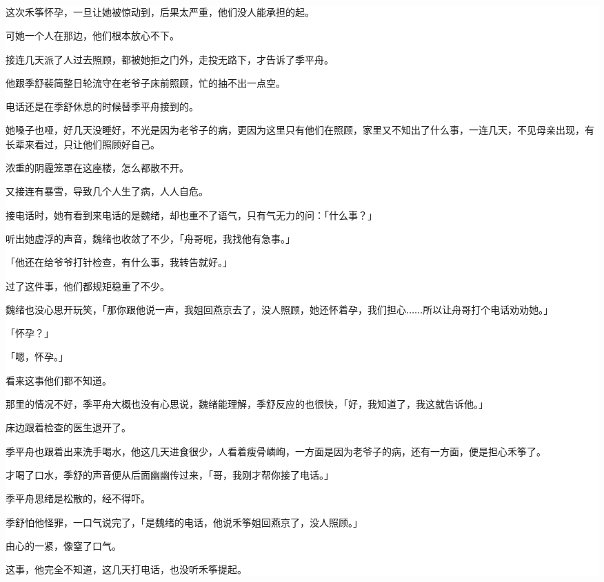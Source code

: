
这次禾筝怀孕，一旦让她被惊动到，后果太严重，他们没人能承担的起。


可她一个人在那边，他们根本放心不下。


接连几天派了人过去照顾，都被她拒之门外，走投无路下，才告诉了季平舟。


他跟季舒裴简整日轮流守在老爷子床前照顾，忙的抽不出一点空。


电话还是在季舒休息的时候替季平舟接到的。


她嗓子也哑，好几天没睡好，不光是因为老爷子的病，更因为这里只有他们在照顾，家里又不知出了什么事，一连几天，不见母亲出现，有长辈来看过，只让他们照顾好自己。


浓重的阴霾笼罩在这座楼，怎么都散不开。


又接连有暴雪，导致几个人生了病，人人自危。


接电话时，她有看到来电话的是魏绪，却也重不了语气，只有气无力的问：「什么事？」


听出她虚浮的声音，魏绪也收敛了不少，「舟哥呢，我找他有急事。」


「他还在给爷爷打针检查，有什么事，我转告就好。」


过了这件事，他们都规矩稳重了不少。


魏绪也没心思开玩笑，「那你跟他说一声，我姐回燕京去了，没人照顾，她还怀着孕，我们担心……所以让舟哥打个电话劝劝她。」


「怀孕？」


「嗯，怀孕。」


看来这事他们都不知道。


那里的情况不好，季平舟大概也没有心思说，魏绪能理解，季舒反应的也很快，「好，我知道了，我这就告诉他。」


床边跟着检查的医生退开了。


季平舟也跟着出来洗手喝水，他这几天进食很少，人看着瘦骨嶙峋，一方面是因为老爷子的病，还有一方面，便是担心禾筝了。


才喝了口水，季舒的声音便从后面幽幽传过来，「哥，我刚才帮你接了电话。」


季平舟思绪是松散的，经不得吓。


季舒怕他怪罪，一口气说完了，「是魏绪的电话，他说禾筝姐回燕京了，没人照顾。」


由心的一紧，像窒了口气。


这事，他完全不知道，这几天打电话，也没听禾筝提起。

